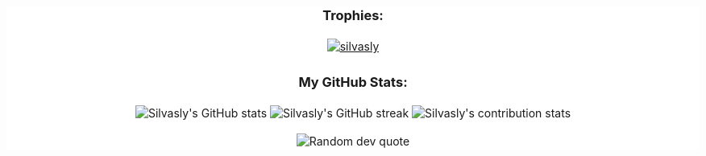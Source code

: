 <h3 align="center">Trophies:</h3>
<p align="center">
  <a href="https://github.com/ryo-ma/github-profile-trophy"><img src="https://github-profile-trophy.vercel.app/?username=silvasly&theme=nord&column=7" alt="silvasly" /></a>
</p>


<h3 align="center">My GitHub Stats:</h3>

<div align="center">
  <img height="180em" src="https://github-readme-stats.vercel.app/api?username=Silvasly&show_icons=true&theme=dark" alt="Silvasly's GitHub stats" />
  <img height="180em" src="https://github-readme-streak-stats.herokuapp.com/?user=Silvasly&theme=dark" alt="Silvasly's GitHub streak" />
  <img src="https://github-contributor-stats.vercel.app/api?username=Silvasly&limit=5&theme=dark&combine_all_yearly_contributions=true" alt="Silvasly's contribution stats" />
</div>



<p align="center">
  <img src="https://quotes-github-readme.vercel.app/api?type=horizontal&theme=dark" alt="Random dev quote" />
</p>

